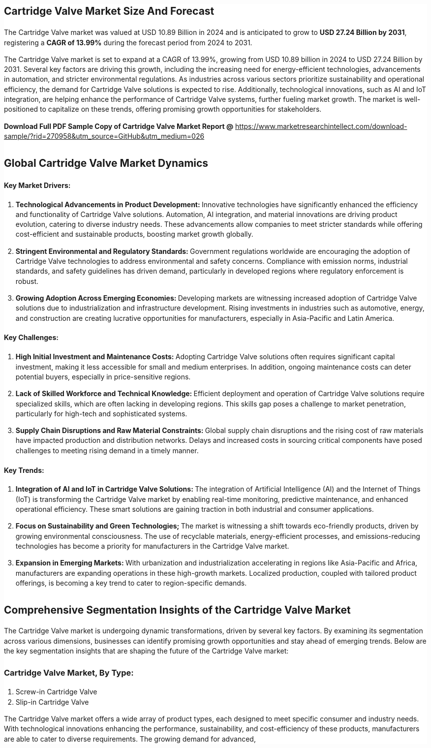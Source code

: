 <h2>Cartridge Valve Market Size And Forecast</h2><p>The Cartridge Valve market was valued at USD 10.89 Billion in 2024 and is anticipated to grow to <strong>USD 27.24 Billion by 2031</strong>, registering a <strong>CAGR of 13.99%</strong> during the forecast period from 2024 to 2031.</p><p>The Cartridge Valve market is set to expand at a CAGR of 13.99%, growing from USD 10.89 billion in 2024 to USD 27.24 Billion by 2031. Several key factors are driving this growth, including the increasing need for energy-efficient technologies, advancements in automation, and stricter environmental regulations. As industries across various sectors prioritize sustainability and operational efficiency, the demand for Cartridge Valve solutions is expected to rise. Additionally, technological innovations, such as AI and IoT integration, are helping enhance the performance of Cartridge Valve systems, further fueling market growth. The market is well-positioned to capitalize on these trends, offering promising growth opportunities for stakeholders.</p><p><strong>Download Full PDF Sample Copy of Cartridge Valve Market Report @</strong>&nbsp;<a href="https://www.marketresearchintellect.com/download-sample/?rid=270958&amp;utm_source=GitHub&amp;utm_medium=026">https://www.marketresearchintellect.com/download-sample/?rid=270958&amp;utm_source=GitHub&amp;utm_medium=026</a></p><h2>Global Cartridge Valve Market Dynamics</h2><h4><strong>Key Market Drivers:</strong></h4><ol><li><p><strong>Technological Advancements in Product Development:&nbsp;</strong>Innovative technologies have significantly enhanced the efficiency and functionality of Cartridge Valve solutions. Automation, AI integration, and material innovations are driving product evolution, catering to diverse industry needs. These advancements allow companies to meet stricter standards while offering cost-efficient and sustainable products, boosting market growth globally.</p></li><li><p><strong>Stringent Environmental and Regulatory Standards:&nbsp;</strong>Government regulations worldwide are encouraging the adoption of Cartridge Valve technologies to address environmental and safety concerns. Compliance with emission norms, industrial standards, and safety guidelines has driven demand, particularly in developed regions where regulatory enforcement is robust.</p></li><li><p><strong>Growing Adoption Across Emerging Economies:&nbsp;</strong>Developing markets are witnessing increased adoption of Cartridge Valve solutions due to industrialization and infrastructure development. Rising investments in industries such as automotive, energy, and construction are creating lucrative opportunities for manufacturers, especially in Asia-Pacific and Latin America.</p></li></ol><h4><strong>Key Challenges:</strong></h4><ol><li><p><strong>High Initial Investment and Maintenance Costs:&nbsp;</strong>Adopting Cartridge Valve solutions often requires significant capital investment, making it less accessible for small and medium enterprises. In addition, ongoing maintenance costs can deter potential buyers, especially in price-sensitive regions.</p></li><li><p><strong>Lack of Skilled Workforce and Technical Knowledge:&nbsp;</strong>Efficient deployment and operation of Cartridge Valve solutions require specialized skills, which are often lacking in developing regions. This skills gap poses a challenge to market penetration, particularly for high-tech and sophisticated systems.</p></li><li><p><strong>Supply Chain Disruptions and Raw Material Constraints:&nbsp;</strong>Global supply chain disruptions and the rising cost of raw materials have impacted production and distribution networks. Delays and increased costs in sourcing critical components have posed challenges to meeting rising demand in a timely manner.</p></li></ol><h4><strong>Key Trends:</strong></h4><ol><li><p><strong>Integration of AI and IoT in Cartridge Valve Solutions:&nbsp;</strong>The integration of Artificial Intelligence (AI) and the Internet of Things (IoT) is transforming the Cartridge Valve market by enabling real-time monitoring, predictive maintenance, and enhanced operational efficiency. These smart solutions are gaining traction in both industrial and consumer applications.</p></li><li><p><strong>Focus on Sustainability and Green Technologies;&nbsp;</strong>The market is witnessing a shift towards eco-friendly products, driven by growing environmental consciousness. The use of recyclable materials, energy-efficient processes, and emissions-reducing technologies has become a priority for manufacturers in the Cartridge Valve market.</p></li><li><p><strong>Expansion in Emerging Markets:&nbsp;</strong>With urbanization and industrialization accelerating in regions like Asia-Pacific and Africa, manufacturers are expanding operations in these high-growth markets. Localized production, coupled with tailored product offerings, is becoming a key trend to cater to region-specific demands.</p></li></ol><div class="article-main__content" data-test-id="publishing-text-block"><h2>Comprehensive Segmentation Insights of the Cartridge Valve Market</h2><p>The Cartridge Valve market is undergoing dynamic transformations, driven by several key factors. By examining its segmentation across various dimensions, businesses can identify promising growth opportunities and stay ahead of emerging trends. Below are the key segmentation insights that are shaping the future of the Cartridge Valve market:</p><h3><strong>Cartridge Valve Market, By Type:<br /></strong></h3><ol><li>Screw-in Cartridge Valve<li> Slip-in Cartridge Valve</li></ol><p>The Cartridge Valve market offers a wide array of product types, each designed to meet specific consumer and industry needs. With technological innovations enhancing the performance, sustainability, and cost-efficiency of these products, manufacturers are able to cater to diverse requirements. The growing demand for advanced,